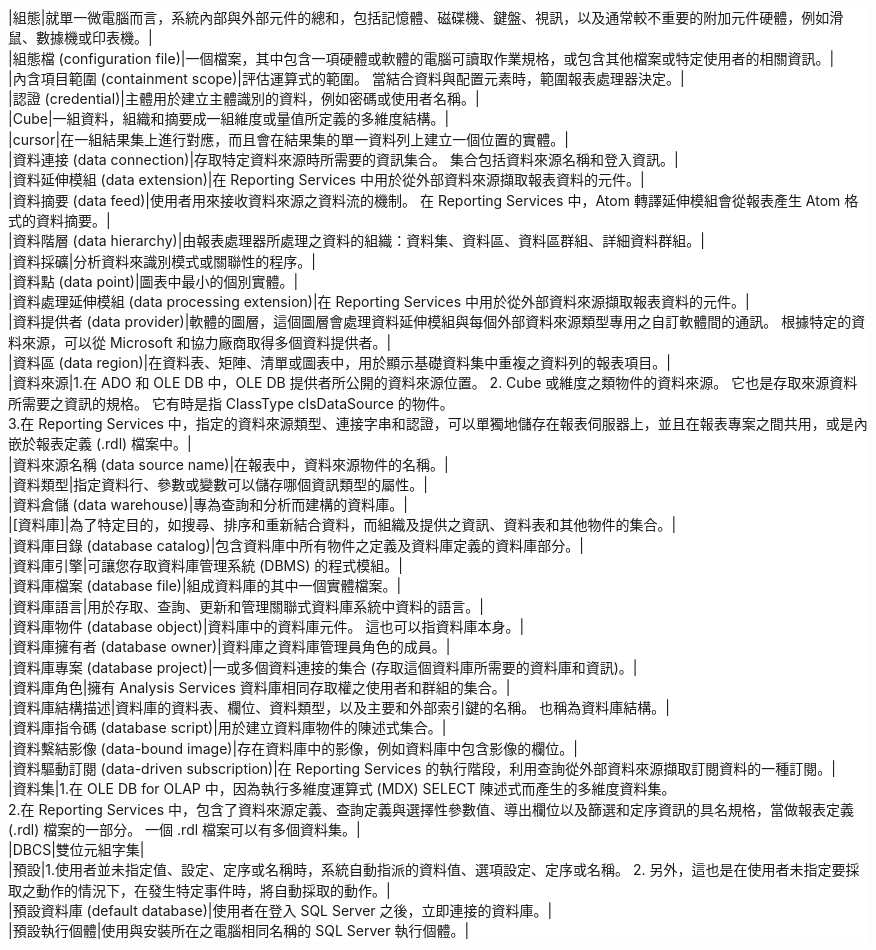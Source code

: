 |組態|就單一微電腦而言，系統內部與外部元件的總和，包括記憶體、磁碟機、鍵盤、視訊，以及通常較不重要的附加元件硬體，例如滑鼠、數據機或印表機。|  
|組態檔 (configuration file)|一個檔案，其中包含一項硬體或軟體的電腦可讀取作業規格，或包含其他檔案或特定使用者的相關資訊。|  
|內含項目範圍 (containment scope)|評估運算式的範圍。 當結合資料與配置元素時，範圍報表處理器決定。|  
|認證 (credential)|主體用於建立主體識別的資料，例如密碼或使用者名稱。|  
|Cube|一組資料，組織和摘要成一組維度或量值所定義的多維度結構。|  
|cursor|在一組結果集上進行對應，而且會在結果集的單一資料列上建立一個位置的實體。|  
|資料連接 (data connection)|存取特定資料來源時所需要的資訊集合。 集合包括資料來源名稱和登入資訊。|  
|資料延伸模組 (data extension)|在 Reporting Services 中用於從外部資料來源擷取報表資料的元件。|  
|資料摘要 (data feed)|使用者用來接收資料來源之資料流的機制。  在 Reporting Services 中，Atom 轉譯延伸模組會從報表產生 Atom 格式的資料摘要。|  
|資料階層 (data hierarchy)|由報表處理器所處理之資料的組織：資料集、資料區、資料區群組、詳細資料群組。|  
|資料採礦|分析資料來識別模式或關聯性的程序。|  
|資料點 (data point)|圖表中最小的個別實體。|  
|資料處理延伸模組 (data processing extension)|在 Reporting Services 中用於從外部資料來源擷取報表資料的元件。|  
|資料提供者 (data provider)|軟體的圖層，這個圖層會處理資料延伸模組與每個外部資料來源類型專用之自訂軟體間的通訊。 根據特定的資料來源，可以從 Microsoft 和協力廠商取得多個資料提供者。|  
|資料區 (data region)|在資料表、矩陣、清單或圖表中，用於顯示基礎資料集中重複之資料列的報表項目。|  
|資料來源|1.在 ADO 和 OLE DB 中，OLE DB 提供者所公開的資料來源位置。 2. Cube 或維度之類物件的資料來源。 它也是存取來源資料所需要之資訊的規格。 它有時是指 ClassType clsDataSource 的物件。 <br />3.在 Reporting Services 中，指定的資料來源類型、連接字串和認證，可以單獨地儲存在報表伺服器上，並且在報表專案之間共用，或是內嵌於報表定義 (.rdl) 檔案中。|  
|資料來源名稱 (data source name)|在報表中，資料來源物件的名稱。|  
|資料類型|指定資料行、參數或變數可以儲存哪個資訊類型的屬性。|  
|資料倉儲 (data warehouse)|專為查詢和分析而建構的資料庫。|  
|[資料庫]|為了特定目的，如搜尋、排序和重新結合資料，而組織及提供之資訊、資料表和其他物件的集合。|  
|資料庫目錄 (database catalog)|包含資料庫中所有物件之定義及資料庫定義的資料庫部分。|  
|資料庫引擎|可讓您存取資料庫管理系統 (DBMS) 的程式模組。|  
|資料庫檔案 (database file)|組成資料庫的其中一個實體檔案。|  
|資料庫語言|用於存取、查詢、更新和管理關聯式資料庫系統中資料的語言。|  
|資料庫物件 (database object)|資料庫中的資料庫元件。 這也可以指資料庫本身。|  
|資料庫擁有者 (database owner)|資料庫之資料庫管理員角色的成員。|  
|資料庫專案 (database project)|一或多個資料連接的集合 (存取這個資料庫所需要的資料庫和資訊)。|  
|資料庫角色|擁有 Analysis Services 資料庫相同存取權之使用者和群組的集合。|  
|資料庫結構描述|資料庫的資料表、欄位、資料類型，以及主要和外部索引鍵的名稱。 也稱為資料庫結構。|  
|資料庫指令碼 (database script)|用於建立資料庫物件的陳述式集合。|  
|資料繫結影像 (data-bound image)|存在資料庫中的影像，例如資料庫中包含影像的欄位。|  
|資料驅動訂閱 (data-driven subscription)|在 Reporting Services 的執行階段，利用查詢從外部資料來源擷取訂閱資料的一種訂閱。|  
|資料集|1.在 OLE DB for OLAP 中，因為執行多維度運算式 (MDX) SELECT 陳述式而產生的多維度資料集。   <br />2.在 Reporting Services 中，包含了資料來源定義、查詢定義與選擇性參數值、導出欄位以及篩選和定序資訊的具名規格，當做報表定義 (.rdl) 檔案的一部分。 一個 .rdl 檔案可以有多個資料集。|  
|DBCS|雙位元組字集|  
|預設|1.使用者並未指定值、設定、定序或名稱時，系統自動指派的資料值、選項設定、定序或名稱。 2. 另外，這也是在使用者未指定要採取之動作的情況下，在發生特定事件時，將自動採取的動作。|  
|預設資料庫 (default database)|使用者在登入 SQL Server 之後，立即連接的資料庫。|  
|預設執行個體|使用與安裝所在之電腦相同名稱的 SQL Server 執行個體。|  